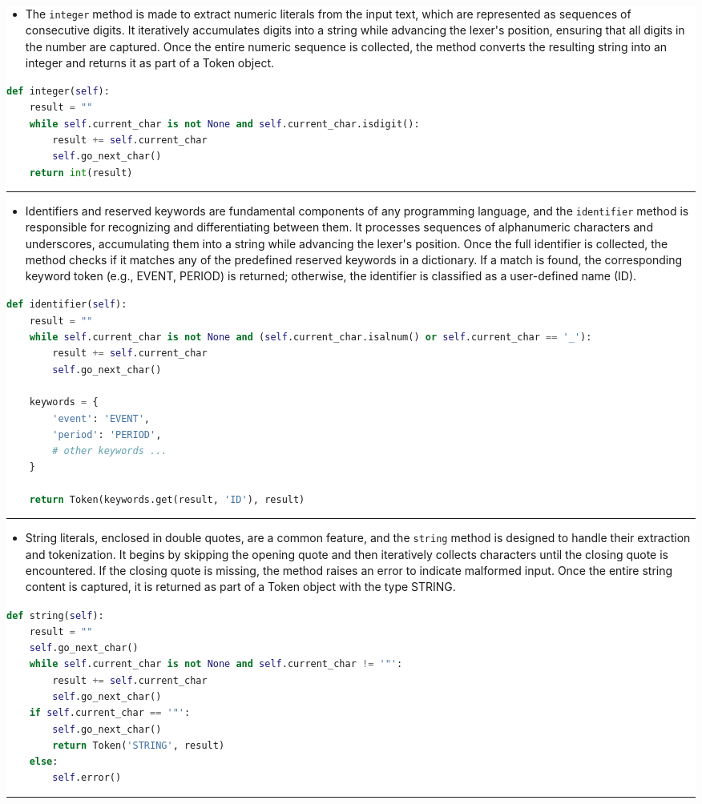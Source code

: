 * The `integer` method is made to extract numeric literals from the input text, which are represented as sequences of consecutive digits. It iteratively accumulates digits into a string while advancing the lexer's position, ensuring that all digits in the number are captured. Once the entire numeric sequence is collected, the method converts the resulting string into an integer and returns it as part of a Token object. 

```python
def integer(self):
    result = ""
    while self.current_char is not None and self.current_char.isdigit():
        result += self.current_char
        self.go_next_char()
    return int(result)
```

---
* Identifiers and reserved keywords are fundamental components of any programming language, and the `identifier` method is responsible for recognizing and differentiating between them. It processes sequences of alphanumeric characters and underscores, accumulating them into a string while advancing the lexer's position. Once the full identifier is collected, the method checks if it matches any of the predefined reserved keywords in a dictionary. If a match is found, the corresponding keyword token (e.g., EVENT, PERIOD) is returned; otherwise, the identifier is classified as a user-defined name (ID).

```python
def identifier(self):
    result = ""
    while self.current_char is not None and (self.current_char.isalnum() or self.current_char == '_'):
        result += self.current_char
        self.go_next_char()

    keywords = {
        'event': 'EVENT',
        'period': 'PERIOD',
        # other keywords ...
    }

    return Token(keywords.get(result, 'ID'), result)
```

---
* String literals, enclosed in double quotes, are a common feature, and the `string` method is designed to handle their extraction and tokenization. It begins by skipping the opening quote and then iteratively collects characters until the closing quote is encountered. If the closing quote is missing, the method raises an error to indicate malformed input. Once the entire string content is captured, it is returned as part of a Token object with the type STRING.

```python
def string(self):
    result = ""
    self.go_next_char()
    while self.current_char is not None and self.current_char != '"':
        result += self.current_char
        self.go_next_char()
    if self.current_char == '"':
        self.go_next_char()
        return Token('STRING', result)
    else:
        self.error()
```

---